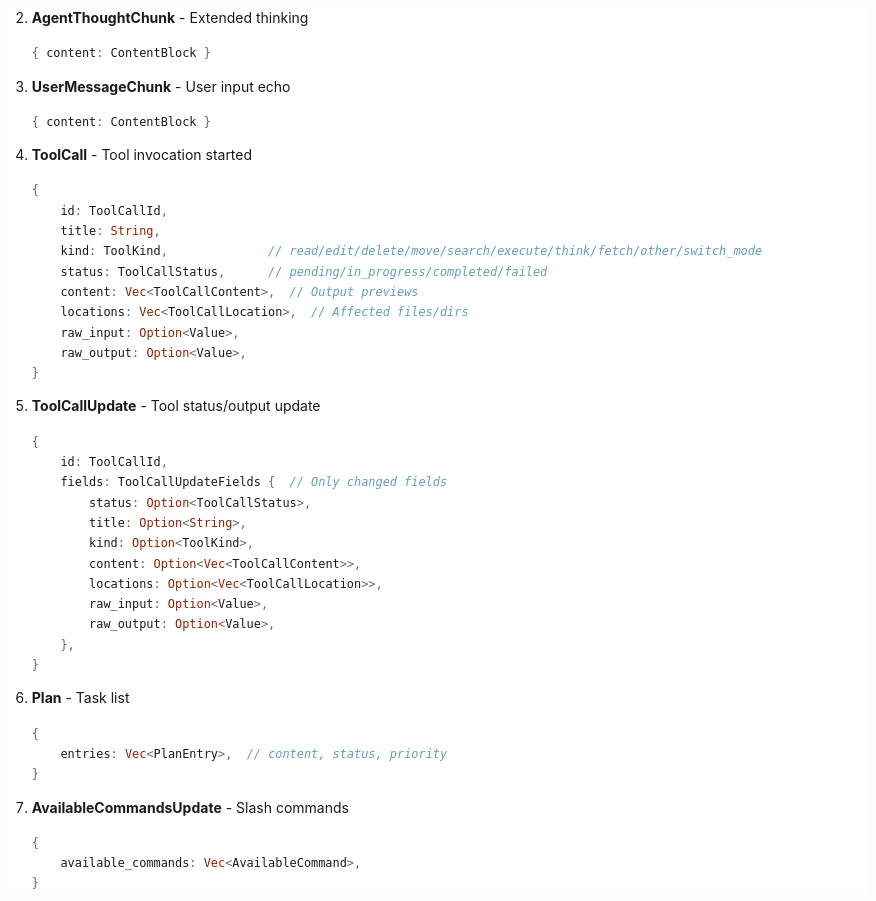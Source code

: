 2. **AgentThoughtChunk** - Extended thinking

   ```rust
   { content: ContentBlock }
   ```

3. **UserMessageChunk** - User input echo

   ```rust
   { content: ContentBlock }
   ```

4. **ToolCall** - Tool invocation started

   ```rust
   {
       id: ToolCallId,
       title: String,
       kind: ToolKind,              // read/edit/delete/move/search/execute/think/fetch/other/switch_mode
       status: ToolCallStatus,      // pending/in_progress/completed/failed
       content: Vec<ToolCallContent>,  // Output previews
       locations: Vec<ToolCallLocation>,  // Affected files/dirs
       raw_input: Option<Value>,
       raw_output: Option<Value>,
   }
   ```

5. **ToolCallUpdate** - Tool status/output update

   ```rust
   {
       id: ToolCallId,
       fields: ToolCallUpdateFields {  // Only changed fields
           status: Option<ToolCallStatus>,
           title: Option<String>,
           kind: Option<ToolKind>,
           content: Option<Vec<ToolCallContent>>,
           locations: Option<Vec<ToolCallLocation>>,
           raw_input: Option<Value>,
           raw_output: Option<Value>,
       },
   }
   ```

6. **Plan** - Task list

   ```rust
   {
       entries: Vec<PlanEntry>,  // content, status, priority
   }
   ```

7. **AvailableCommandsUpdate** - Slash commands

   ```rust
   {
       available_commands: Vec<AvailableCommand>,
   }
   ```
